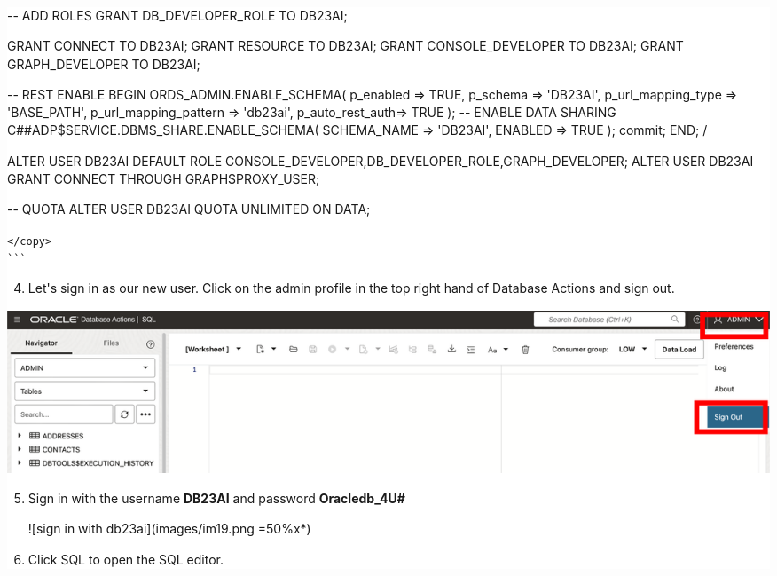   -- ADD ROLES
  GRANT DB_DEVELOPER_ROLE TO DB23AI;

  GRANT CONNECT TO DB23AI;
  GRANT RESOURCE TO DB23AI;
  GRANT CONSOLE_DEVELOPER TO DB23AI;
  GRANT GRAPH_DEVELOPER TO DB23AI;


  -- REST ENABLE
  BEGIN
      ORDS_ADMIN.ENABLE_SCHEMA(
          p_enabled => TRUE,
          p_schema => 'DB23AI',
          p_url_mapping_type => 'BASE_PATH',
          p_url_mapping_pattern => 'db23ai',
          p_auto_rest_auth=> TRUE
      );
      -- ENABLE DATA SHARING
      C##ADP$SERVICE.DBMS_SHARE.ENABLE_SCHEMA(
              SCHEMA_NAME => 'DB23AI',
              ENABLED => TRUE
      );
      commit;
  END;
  /

  ALTER USER DB23AI DEFAULT ROLE CONSOLE_DEVELOPER,DB_DEVELOPER_ROLE,GRAPH_DEVELOPER;
  ALTER USER DB23AI GRANT CONNECT THROUGH GRAPH$PROXY_USER;

  -- QUOTA
  ALTER USER DB23AI QUOTA UNLIMITED ON DATA;

    </copy>
    ```
4. Let's sign in as our new user. Click on the admin profile in the top right hand of Database Actions and sign out.

  ![log out of our admin user](images/im12.png " ")

5. Sign in with the username **DB23AI** and password **Oracledb_4U#**

    ![sign in with db23ai](images/im19.png =50%x*)

6. Click SQL to open the SQL editor.
